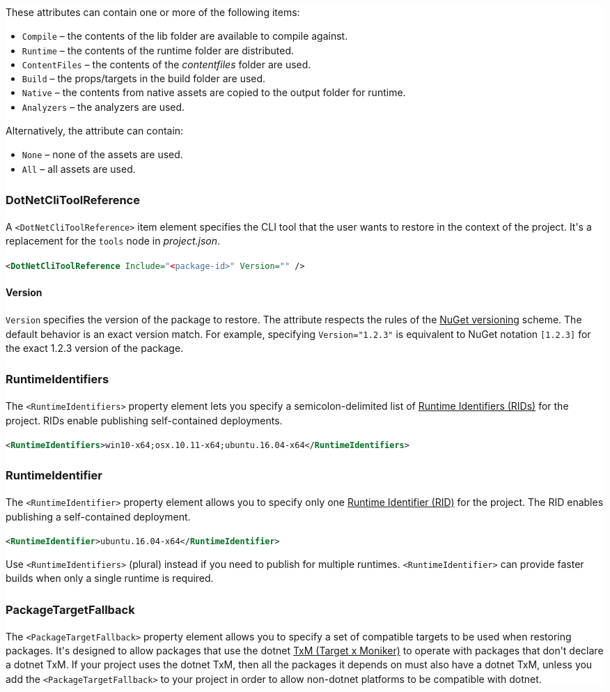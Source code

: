 These attributes can contain one or more of the following items:

* `Compile` – the contents of the lib folder are available to compile against.
* `Runtime` – the contents of the runtime folder are distributed.
* `ContentFiles` – the contents of the *contentfiles* folder are used.
* `Build` – the props/targets in the build folder are used.
* `Native` – the contents from native assets are copied to the output folder for runtime.
* `Analyzers` – the analyzers are used.

Alternatively, the attribute can contain:

* `None` – none of the assets are used.
* `All` – all assets are used.

### DotNetCliToolReference
A `<DotNetCliToolReference>` item element specifies the CLI tool that the user wants to restore in the context of the project. It's 
a replacement for the `tools` node in *project.json*. 

```xml
<DotNetCliToolReference Include="<package-id>" Version="" />
```

#### Version
`Version` specifies the version of the package to restore. The attribute respects the rules of the [NuGet versioning](/nuget/create-packages/dependency-versions#version-ranges) scheme. The default behavior is an exact version match. For example, specifying `Version="1.2.3"` is equivalent to NuGet notation `[1.2.3]` for the exact 1.2.3 version of the package.

### RuntimeIdentifiers
The `<RuntimeIdentifiers>` property element lets you specify a semicolon-delimited list of [Runtime Identifiers (RIDs)](../rid-catalog.md) for the project. 
RIDs enable publishing self-contained deployments. 

```xml
<RuntimeIdentifiers>win10-x64;osx.10.11-x64;ubuntu.16.04-x64</RuntimeIdentifiers>
```

### RuntimeIdentifier
The `<RuntimeIdentifier>` property element allows you to specify only one [Runtime Identifier (RID)](../rid-catalog.md) for the project. The RID enables publishing a self-contained deployment.

```xml
<RuntimeIdentifier>ubuntu.16.04-x64</RuntimeIdentifier>
```

Use `<RuntimeIdentifiers>` (plural) instead if you need to publish for multiple runtimes. `<RuntimeIdentifier>` can provide faster builds when only a single runtime is required.

### PackageTargetFallback 
The `<PackageTargetFallback>` property element allows you to specify a set of compatible targets to be used when restoring packages. It's designed to allow packages that use the dotnet [TxM (Target x Moniker)](/nuget/schema/target-frameworks) to operate with packages that don't declare a dotnet TxM. If your project uses the dotnet TxM, then all the packages it depends on must also have a dotnet TxM, unless you add the `<PackageTargetFallback>` to your project in order to allow non-dotnet platforms to be compatible with dotnet. 
